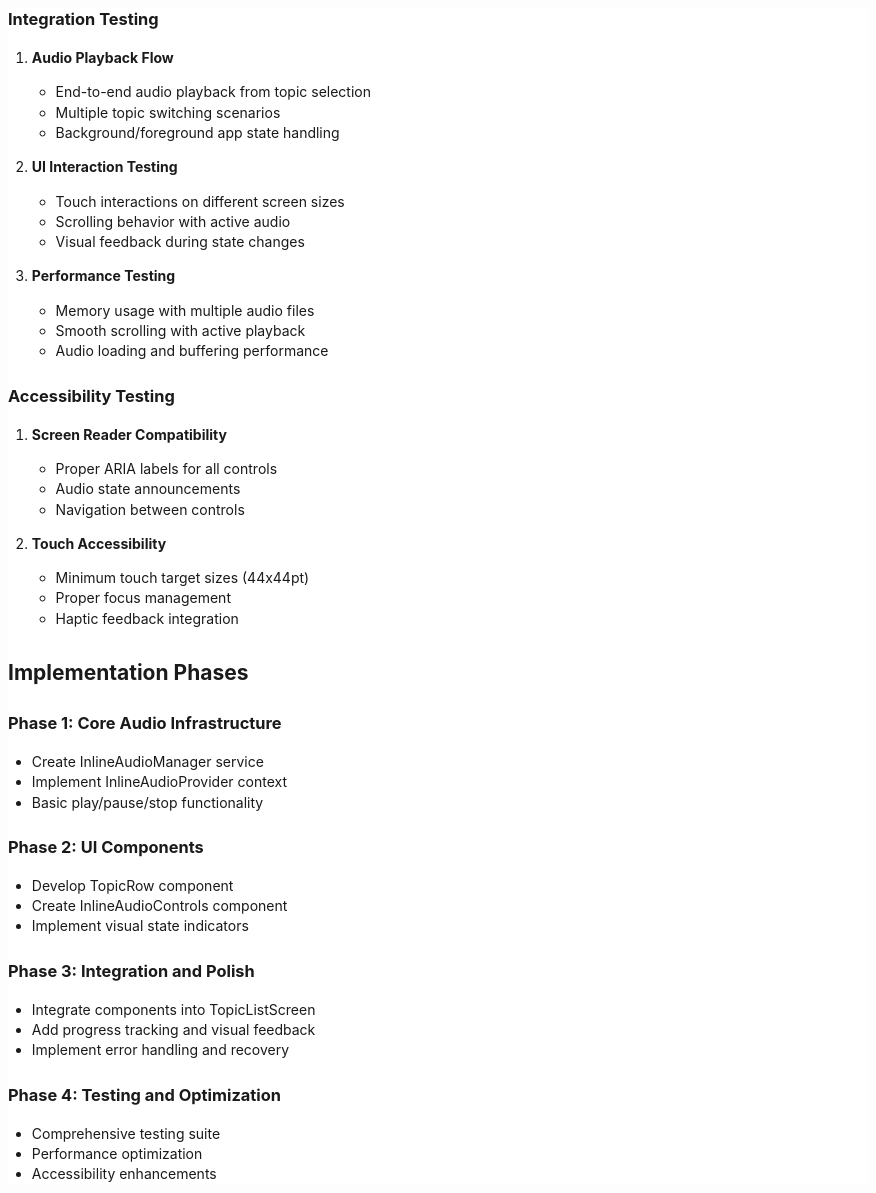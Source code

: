 ### Integration Testing

1. **Audio Playback Flow**
   - End-to-end audio playback from topic selection
   - Multiple topic switching scenarios
   - Background/foreground app state handling

2. **UI Interaction Testing**
   - Touch interactions on different screen sizes
   - Scrolling behavior with active audio
   - Visual feedback during state changes

3. **Performance Testing**
   - Memory usage with multiple audio files
   - Smooth scrolling with active playback
   - Audio loading and buffering performance

### Accessibility Testing

1. **Screen Reader Compatibility**
   - Proper ARIA labels for all controls
   - Audio state announcements
   - Navigation between controls

2. **Touch Accessibility**
   - Minimum touch target sizes (44x44pt)
   - Proper focus management
   - Haptic feedback integration

## Implementation Phases

### Phase 1: Core Audio Infrastructure
- Create InlineAudioManager service
- Implement InlineAudioProvider context
- Basic play/pause/stop functionality

### Phase 2: UI Components
- Develop TopicRow component
- Create InlineAudioControls component
- Implement visual state indicators

### Phase 3: Integration and Polish
- Integrate components into TopicListScreen
- Add progress tracking and visual feedback
- Implement error handling and recovery

### Phase 4: Testing and Optimization
- Comprehensive testing suite
- Performance optimization
- Accessibility enhancements
